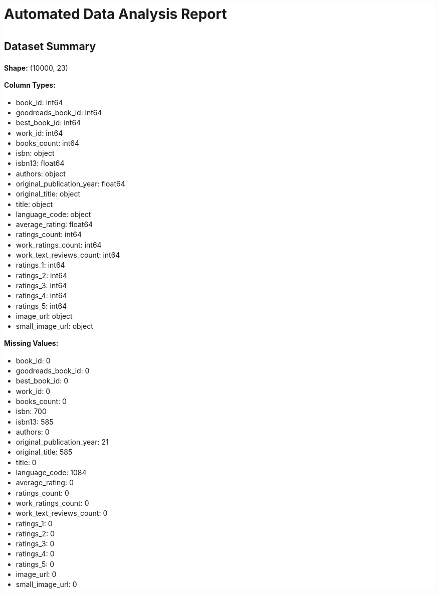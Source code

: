 # Automated Data Analysis Report

## Dataset Summary
**Shape:** (10000, 23)

**Column Types:**
- book_id: int64
- goodreads_book_id: int64
- best_book_id: int64
- work_id: int64
- books_count: int64
- isbn: object
- isbn13: float64
- authors: object
- original_publication_year: float64
- original_title: object
- title: object
- language_code: object
- average_rating: float64
- ratings_count: int64
- work_ratings_count: int64
- work_text_reviews_count: int64
- ratings_1: int64
- ratings_2: int64
- ratings_3: int64
- ratings_4: int64
- ratings_5: int64
- image_url: object
- small_image_url: object

**Missing Values:**
- book_id: 0
- goodreads_book_id: 0
- best_book_id: 0
- work_id: 0
- books_count: 0
- isbn: 700
- isbn13: 585
- authors: 0
- original_publication_year: 21
- original_title: 585
- title: 0
- language_code: 1084
- average_rating: 0
- ratings_count: 0
- work_ratings_count: 0
- work_text_reviews_count: 0
- ratings_1: 0
- ratings_2: 0
- ratings_3: 0
- ratings_4: 0
- ratings_5: 0
- image_url: 0
- small_image_url: 0
